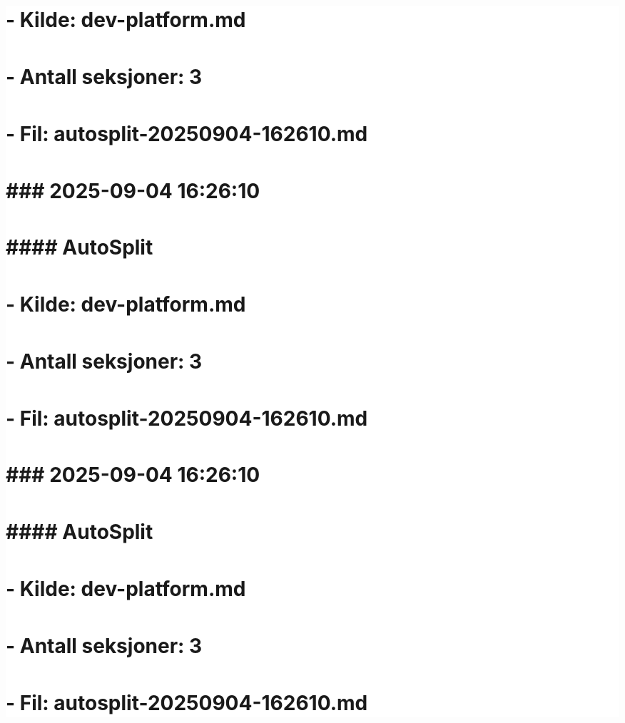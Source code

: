 # \- Kilde: dev-platform.md

# \- Antall seksjoner: 3

# \- Fil: autosplit-20250904-162610.md

#

#

#

#

# \### 2025-09-04 16:26:10

# \#### AutoSplit

# \- Kilde: dev-platform.md

# \- Antall seksjoner: 3

# \- Fil: autosplit-20250904-162610.md

#

#

#

#

# \### 2025-09-04 16:26:10

# \#### AutoSplit

# \- Kilde: dev-platform.md

# \- Antall seksjoner: 3

# \- Fil: autosplit-20250904-162610.md
